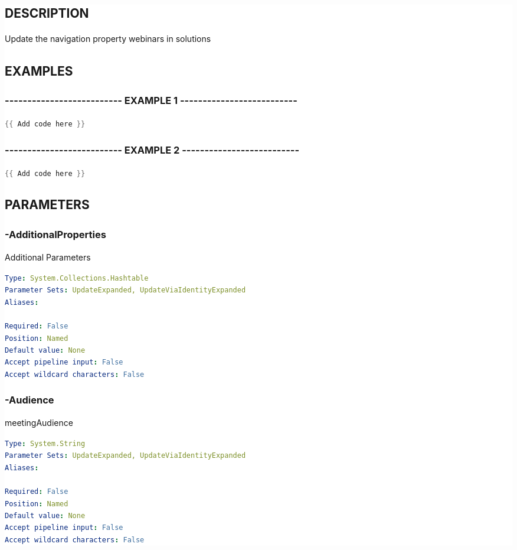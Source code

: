 ## DESCRIPTION
Update the navigation property webinars in solutions

## EXAMPLES

### -------------------------- EXAMPLE 1 --------------------------
```powershell
{{ Add code here }}
```



### -------------------------- EXAMPLE 2 --------------------------
```powershell
{{ Add code here }}
```



## PARAMETERS

### -AdditionalProperties
Additional Parameters

```yaml
Type: System.Collections.Hashtable
Parameter Sets: UpdateExpanded, UpdateViaIdentityExpanded
Aliases:

Required: False
Position: Named
Default value: None
Accept pipeline input: False
Accept wildcard characters: False
```

### -Audience
meetingAudience

```yaml
Type: System.String
Parameter Sets: UpdateExpanded, UpdateViaIdentityExpanded
Aliases:

Required: False
Position: Named
Default value: None
Accept pipeline input: False
Accept wildcard characters: False
```
